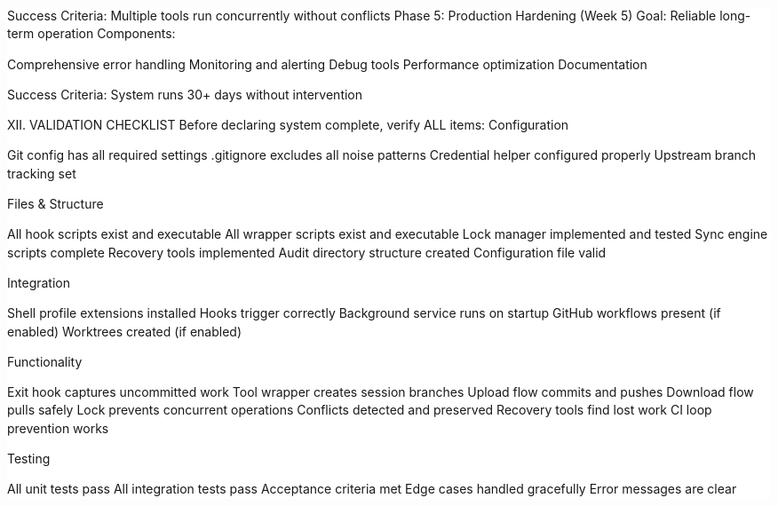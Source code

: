 Success Criteria: Multiple tools run concurrently without conflicts
Phase 5: Production Hardening (Week 5)
Goal: Reliable long-term operation
Components:

Comprehensive error handling
Monitoring and alerting
Debug tools
Performance optimization
Documentation

Success Criteria: System runs 30+ days without intervention

XII. VALIDATION CHECKLIST
Before declaring system complete, verify ALL items:
Configuration

 Git config has all required settings
 .gitignore excludes all noise patterns
 Credential helper configured properly
 Upstream branch tracking set

Files & Structure

 All hook scripts exist and executable
 All wrapper scripts exist and executable
 Lock manager implemented and tested
 Sync engine scripts complete
 Recovery tools implemented
 Audit directory structure created
 Configuration file valid

Integration

 Shell profile extensions installed
 Hooks trigger correctly
 Background service runs on startup
 GitHub workflows present (if enabled)
 Worktrees created (if enabled)

Functionality

 Exit hook captures uncommitted work
 Tool wrapper creates session branches
 Upload flow commits and pushes
 Download flow pulls safely
 Lock prevents concurrent operations
 Conflicts detected and preserved
 Recovery tools find lost work
 CI loop prevention works

Testing

 All unit tests pass
 All integration tests pass
 Acceptance criteria met
 Edge cases handled gracefully
 Error messages are clear
